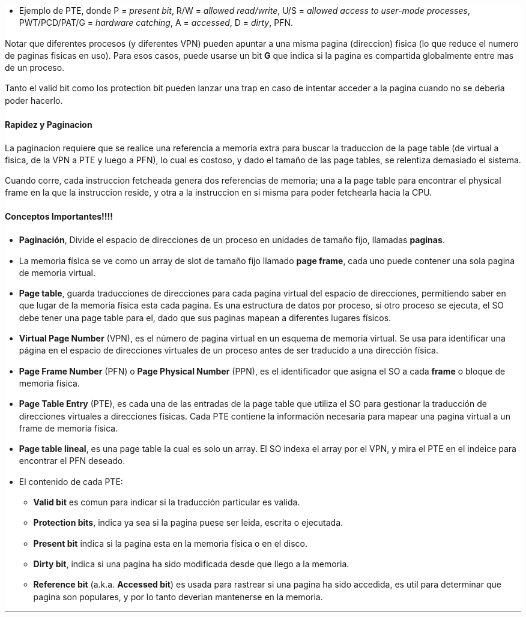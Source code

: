 * Ejemplo de PTE, donde P = *present bit*, R/W = *allowed read/write*, U/S = *allowed access to user-mode processes*, PWT/PCD/PAT/G = *hardware catching*, A = *accessed*, D = *dirty*, PFN.

Notar que diferentes procesos (y diferentes VPN) pueden apuntar a una misma pagina (direccion) fisica (lo que reduce el numero de paginas fisicas en uso). Para esos casos, puede usarse un bit **G** que indica si la pagina es compartida globalmente entre mas de un proceso.

Tanto el valid bit como los protection bit pueden lanzar una trap en caso de intentar acceder a la pagina cuando no se deberia poder hacerlo.

#### Rapidez y Paginacion

La paginacion requiere que se realice una referencia a memoria extra para buscar la traduccion de la page table (de virtual a fisica, de la VPN a PTE y luego a PFN), lo cual es costoso, y dado el tamaño de las page tables, se relentiza demasiado el sistema.

Cuando corre, cada instruccion fetcheada genera dos referencias de memoria; una a la page table para encontrar el physical frame en la que la instruccion reside, y otra a la instruccion en si misma para poder fetchearla hacia la CPU.

#### Conceptos Importantes!!!!

* **Paginación**, Divide el espacio de direcciones de un proceso en unidades de tamaño fijo, llamadas **paginas**.

* La memoria física se ve como un array de slot de tamaño fijo llamado **page frame**, cada uno puede contener una sola pagina de memoria virtual.

* **Page table**, guarda traducciones de direcciones para cada pagina virtual del espacio de direcciones, permitiendo saber en que lugar de la memoria física esta cada pagina. Es una estructura de datos por proceso, si otro proceso se ejecuta, el SO debe tener una page table para el, dado que sus paginas mapean a diferentes lugares físicos.

* **Virtual Page Number** (VPN), es el número de pagina virtual en un esquema de memoria virtual. Se usa para identificar una página en el espacio de direcciones virtuales de un proceso antes de ser traducido a una dirección física.

* **Page Frame Number** (PFN) o **Page Physical Number** (PPN), es el identificador que asigna el SO a cada **frame** o bloque de memoria física.

* **Page Table Entry** (PTE), es cada una de las entradas de la page table que utiliza el SO para gestionar la traducción de direcciones virtuales a direcciones físicas. Cada PTE contiene la información necesaria para mapear una pagina virtual a un frame de memoria física.

* **Page table lineal**, es una page table la cual es solo un array. El SO indexa el array por el VPN, y mira el PTE en el indeice para encontrar el PFN deseado.

* El contenido de cada PTE:
    
    - **Valid bit** es comun para indicar si la traducción particular es valida.
    
    - **Protection bits**, indica ya sea si la pagina puese ser leida, escrita o ejecutada.
    
    - **Present bit** indica si la pagina esta en la memoria física o en el disco.
    
    - **Dirty bit**, indica si una pagina ha sido modificada desde que llego a la memoria.
    
    - **Reference bit** (a.k.a. **Accessed bit**) es usada para rastrear si una pagina ha sido accedida, es util para determinar que pagina son populares, y por lo tanto deverian mantenerse en la memoria.

---